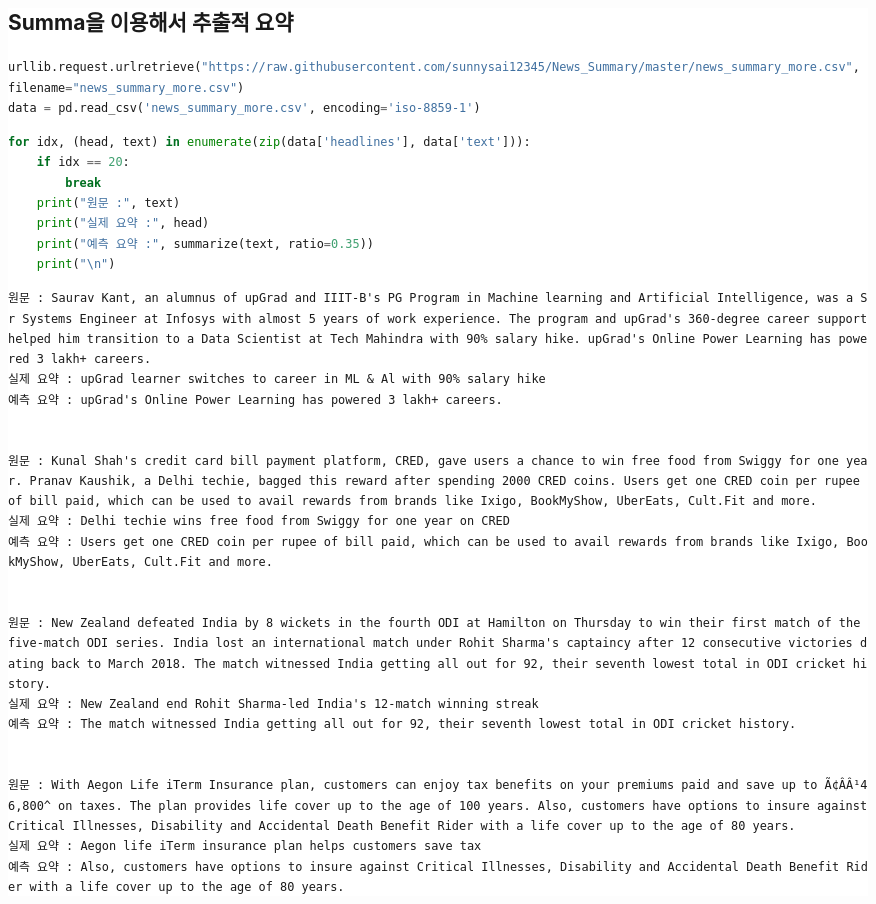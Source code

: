     


## Summa을 이용해서 추출적 요약


```python
urllib.request.urlretrieve("https://raw.githubusercontent.com/sunnysai12345/News_Summary/master/news_summary_more.csv", filename="news_summary_more.csv")
data = pd.read_csv('news_summary_more.csv', encoding='iso-8859-1')
```


```python
for idx, (head, text) in enumerate(zip(data['headlines'], data['text'])):
    if idx == 20:
        break
    print("원문 :", text)
    print("실제 요약 :", head)
    print("예측 요약 :", summarize(text, ratio=0.35))
    print("\n")
```

    원문 : Saurav Kant, an alumnus of upGrad and IIIT-B's PG Program in Machine learning and Artificial Intelligence, was a Sr Systems Engineer at Infosys with almost 5 years of work experience. The program and upGrad's 360-degree career support helped him transition to a Data Scientist at Tech Mahindra with 90% salary hike. upGrad's Online Power Learning has powered 3 lakh+ careers.
    실제 요약 : upGrad learner switches to career in ML & Al with 90% salary hike
    예측 요약 : upGrad's Online Power Learning has powered 3 lakh+ careers.
    
    
    원문 : Kunal Shah's credit card bill payment platform, CRED, gave users a chance to win free food from Swiggy for one year. Pranav Kaushik, a Delhi techie, bagged this reward after spending 2000 CRED coins. Users get one CRED coin per rupee of bill paid, which can be used to avail rewards from brands like Ixigo, BookMyShow, UberEats, Cult.Fit and more.
    실제 요약 : Delhi techie wins free food from Swiggy for one year on CRED
    예측 요약 : Users get one CRED coin per rupee of bill paid, which can be used to avail rewards from brands like Ixigo, BookMyShow, UberEats, Cult.Fit and more.
    
    
    원문 : New Zealand defeated India by 8 wickets in the fourth ODI at Hamilton on Thursday to win their first match of the five-match ODI series. India lost an international match under Rohit Sharma's captaincy after 12 consecutive victories dating back to March 2018. The match witnessed India getting all out for 92, their seventh lowest total in ODI cricket history.
    실제 요약 : New Zealand end Rohit Sharma-led India's 12-match winning streak
    예측 요약 : The match witnessed India getting all out for 92, their seventh lowest total in ODI cricket history.
    
    
    원문 : With Aegon Life iTerm Insurance plan, customers can enjoy tax benefits on your premiums paid and save up to Ã¢ÂÂ¹46,800^ on taxes. The plan provides life cover up to the age of 100 years. Also, customers have options to insure against Critical Illnesses, Disability and Accidental Death Benefit Rider with a life cover up to the age of 80 years.
    실제 요약 : Aegon life iTerm insurance plan helps customers save tax
    예측 요약 : Also, customers have options to insure against Critical Illnesses, Disability and Accidental Death Benefit Rider with a life cover up to the age of 80 years.
    
    